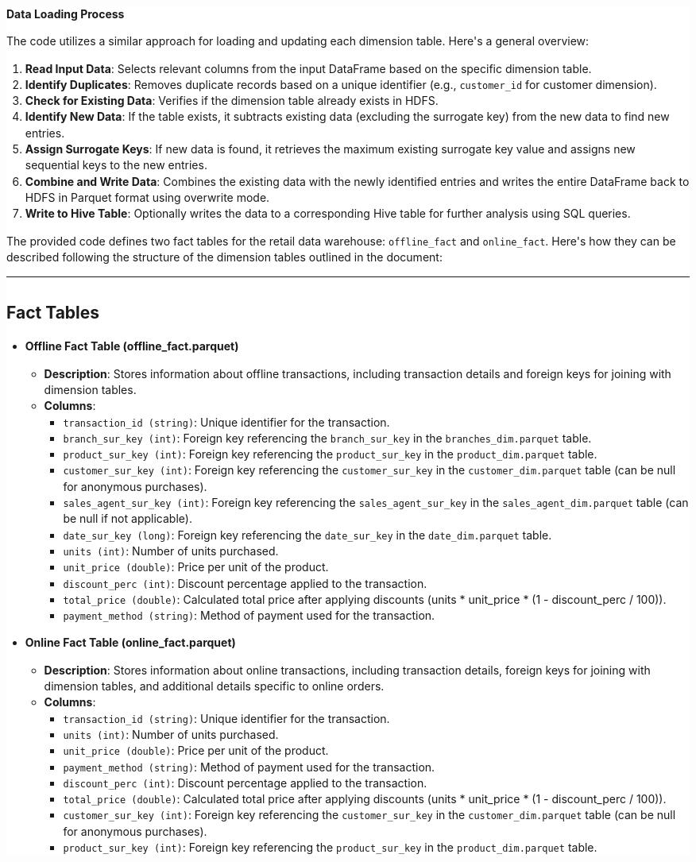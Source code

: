 **Data Loading Process**

The code utilizes a similar approach for loading and updating each dimension table. Here's a general overview:

1. **Read Input Data**: Selects relevant columns from the input DataFrame based on the specific dimension table.
2. **Identify Duplicates**: Removes duplicate records based on a unique identifier (e.g., `customer_id` for customer dimension).
3. **Check for Existing Data**: Verifies if the dimension table already exists in HDFS.
4. **Identify New Data**: If the table exists, it subtracts existing data (excluding the surrogate key) from the new data to find new entries.
5. **Assign Surrogate Keys**: If new data is found, it retrieves the maximum existing surrogate key value and assigns new sequential keys to the new entries.
6. **Combine and Write Data**: Combines the existing data with the newly identified entries and writes the entire DataFrame back to HDFS in Parquet format using overwrite mode.
7. **Write to Hive Table**: Optionally writes the data to a corresponding Hive table for further analysis using SQL queries.

The provided code defines two fact tables for the retail data warehouse: `offline_fact` and `online_fact`. Here's how they can be described following the structure of the dimension tables outlined in the document:

***

## Fact Tables

* **Offline Fact Table (offline_fact.parquet)**
    * **Description**: Stores information about offline transactions, including transaction details and foreign keys for joining with dimension tables. 
    * **Columns**:
        * `transaction_id (string)`: Unique identifier for the transaction.
        * `branch_sur_key (int)`: Foreign key referencing the `branch_sur_key` in the `branches_dim.parquet` table.
        * `product_sur_key (int)`: Foreign key referencing the `product_sur_key` in the `product_dim.parquet` table.
        * `customer_sur_key (int)`: Foreign key referencing the `customer_sur_key` in the `customer_dim.parquet` table (can be null for anonymous purchases).
        * `sales_agent_sur_key (int)`: Foreign key referencing the `sales_agent_sur_key` in the `sales_agent_dim.parquet` table (can be null if not applicable).
        * `date_sur_key (long)`: Foreign key referencing the `date_sur_key` in the `date_dim.parquet` table.
        * `units (int)`: Number of units purchased.
        * `unit_price (double)`: Price per unit of the product.
        * `discount_perc (int)`: Discount percentage applied to the transaction.
        * `total_price (double)`: Calculated total price after applying discounts (units * unit_price * (1 - discount_perc / 100)).
        * `payment_method (string)`: Method of payment used for the transaction.

* **Online Fact Table (online_fact.parquet)**
    * **Description**: Stores information about online transactions, including transaction details, foreign keys for joining with dimension tables, and additional details specific to online orders.
    * **Columns**:
        * `transaction_id (string)`: Unique identifier for the transaction.
        * `units (int)`: Number of units purchased.
        * `unit_price (double)`: Price per unit of the product.
        * `payment_method (string)`: Method of payment used for the transaction.
        * `discount_perc (int)`: Discount percentage applied to the transaction.
        * `total_price (double)`: Calculated total price after applying discounts (units * unit_price * (1 - discount_perc / 100)).
        * `customer_sur_key (int)`: Foreign key referencing the `customer_sur_key` in the `customer_dim.parquet` table (can be null for anonymous purchases).
        * `product_sur_key (int)`: Foreign key referencing the `product_sur_key` in the `product_dim.parquet` table.